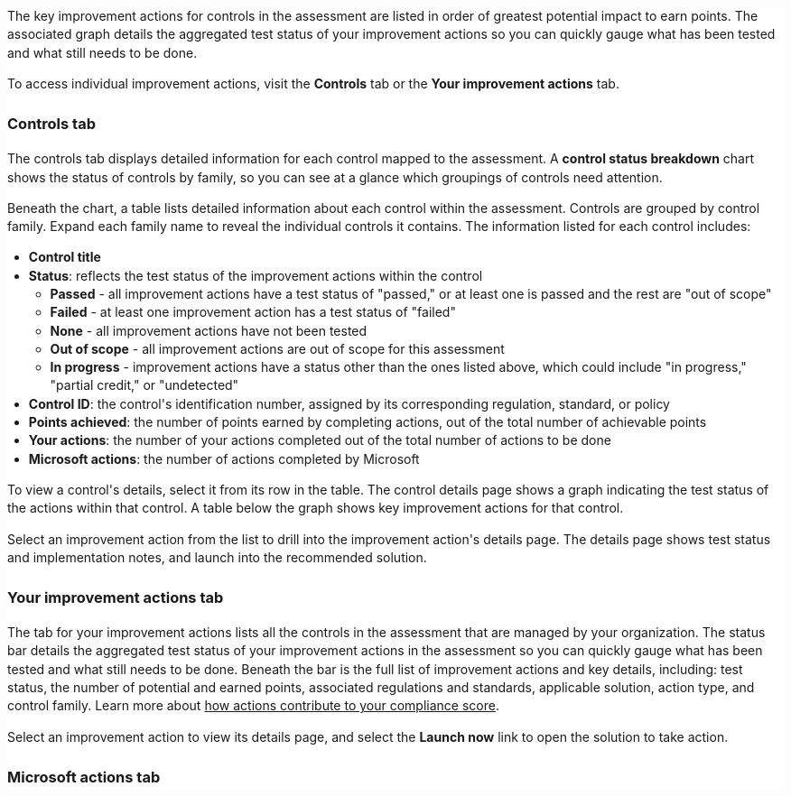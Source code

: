 The key improvement actions for controls in the assessment are listed in order of greatest potential impact to earn points. The associated graph details the aggregated test status of your improvement actions so you can quickly gauge what has been tested and what still needs to be done.

To access individual improvement actions, visit the **Controls** tab or the **Your improvement actions** tab.

### Controls tab

The controls tab displays detailed information for each control mapped to the assessment. A **control status breakdown** chart shows the status of controls by family, so you can see at a glance which groupings of controls need attention.

Beneath the chart, a table lists detailed information about each control within the assessment. Controls are grouped by control family. Expand each family name to reveal the individual controls it contains. The information listed for each control includes:

- **Control title**
- **Status**: reflects the test status of the improvement actions within the control
  - **Passed** - all improvement actions have a test status of "passed," or at least one is passed and the rest are "out of scope"
  - **Failed** - at least one improvement action has a test status of "failed"
  - **None** - all improvement actions have not been tested
  - **Out of scope** - all improvement actions are out of scope for this assessment
  - **In progress** - improvement actions have a status other than the ones listed above, which could include "in progress," "partial credit," or "undetected"
- **Control ID**: the control's identification number, assigned by its corresponding regulation, standard, or policy
- **Points achieved**: the number of points earned by completing actions, out of the total number of achievable points
- **Your actions**: the number of your actions completed out of the total number of actions to be done
- **Microsoft actions**: the number of actions completed by Microsoft

To view a control's details, select it from its row in the table. The control details page shows a graph indicating the test status of the actions within that control. A table below the graph shows key improvement actions for that control.

Select an improvement action from the list to drill into the improvement action's details page. The details page shows test status and implementation notes, and launch into the recommended solution.

### Your improvement actions tab

The tab for your improvement actions lists all the controls in the assessment that are managed by your organization. The status bar details the aggregated test status of your improvement actions in the assessment so you can quickly gauge what has been tested and what still needs to be done. Beneath the bar is the full list of improvement actions and key details, including: test status, the number of potential and earned points, associated regulations and standards, applicable solution, action type, and control family. Learn more about [how actions contribute to your compliance score](compliance-score-calculation.md#action-types-and-points).

Select an improvement action to view its details page, and select the **Launch now** link to open the solution to take action.

### Microsoft actions tab
